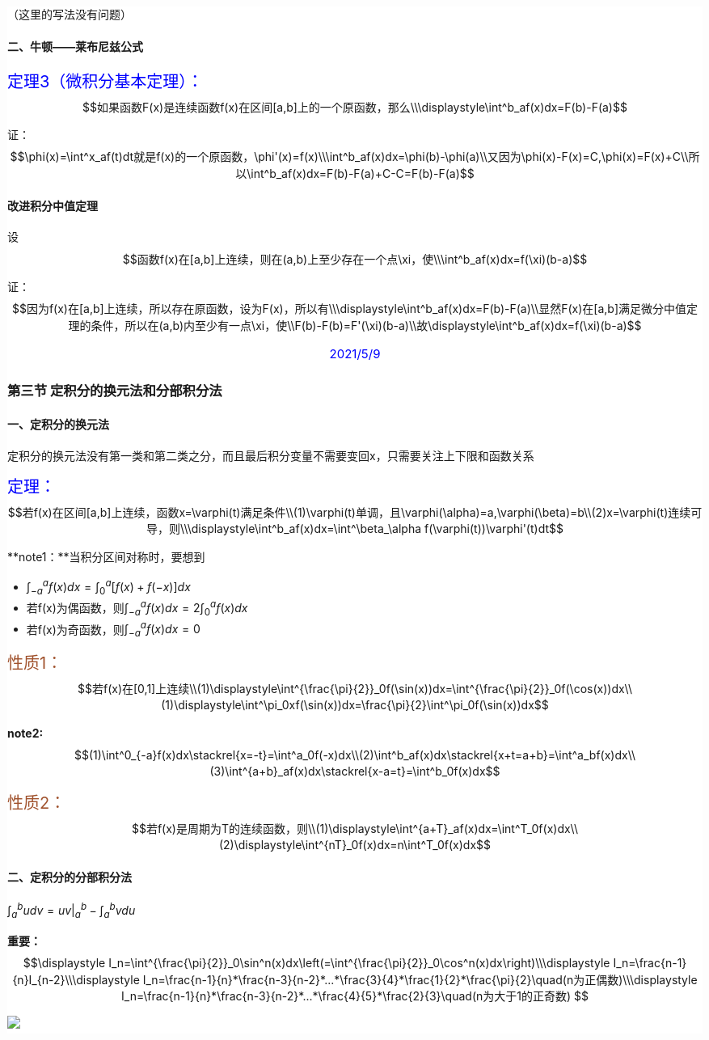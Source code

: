 （这里的写法没有问题）

#### 二、牛顿——莱布尼兹公式

<span style='color:blue;font-size:20px'>定理3（微积分基本定理）：</span>$$如果函数F(x)是连续函数f(x)在区间[a,b]上的一个原函数，那么\\\displaystyle\int^b_af(x)dx=F(b)-F(a)$$

证：$$\phi(x)=\int^x_af(t)dt就是f(x)的一个原函数，\phi'(x)=f(x)\\\int^b_af(x)dx=\phi(b)-\phi(a)\\又因为\phi(x)-F(x)=C,\phi(x)=F(x)+C\\所以\int^b_af(x)dx=F(b)-F(a)+C-C=F(b)-F(a)$$

 

#### 改进积分中值定理

设$$函数f(x)在[a,b]上连续，则在(a,b)上至少存在一个点\xi，使\\\int^b_af(x)dx=f(\xi)(b-a)$$

证：$$因为f(x)在[a,b]上连续，所以存在原函数，设为F(x)，所以有\\\displaystyle\int^b_af(x)dx=F(b)-F(a)\\显然F(x)在[a,b]满足微分中值定理的条件，所以在(a,b)内至少有一点\xi，使\\F(b)-F(b)=F'(\xi)(b-a)\\故\displaystyle\int^b_af(x)dx=f(\xi)(b-a)$$



<center><span style='color:blue;font-size:15px'>2021/5/9</span></center>

### 第三节 定积分的换元法和分部积分法

#### 一、定积分的换元法

定积分的换元法没有第一类和第二类之分，而且最后积分变量不需要变回x，只需要关注上下限和函数关系

<span style='color:blue;font-size:20px'>定理：</span>$$若f(x)在区间[a,b]上连续，函数x=\varphi(t)满足条件\\(1)\varphi(t)单调，且\varphi(\alpha)=a,\varphi(\beta)=b\\(2)x=\varphi(t)连续可导，则\\\displaystyle\int^b_af(x)dx=\int^\beta_\alpha f(\varphi(t))\varphi'(t)dt$$

**note1：**当积分区间对称时，要想到

- $\int^a_{-a}f(x)dx=\int^a_0[f(x)+f(-x)]dx$
- 若f(x)为偶函数，则$\int^a_{-a}f(x)dx=2\int^a_0f(x)dx$
- 若f(x)为奇函数，则$\int^a_{-a}f(x)dx=0$

<span style='color:sienna;font-size:20px'>性质1：</span>$$若f(x)在[0,1]上连续\\(1)\displaystyle\int^{\frac{\pi}{2}}_0f(\sin(x))dx=\int^{\frac{\pi}{2}}_0f(\cos(x))dx\\(1)\displaystyle\int^\pi_0xf(\sin(x))dx=\frac{\pi}{2}\int^\pi_0f(\sin(x))dx$$

**note2:**$$(1)\int^0_{-a}f(x)dx\stackrel{x=-t}=\int^a_0f(-x)dx\\(2)\int^b_af(x)dx\stackrel{x+t=a+b}=\int^a_bf(x)dx\\(3)\int^{a+b}_af(x)dx\stackrel{x-a=t}=\int^b_0f(x)dx$$

<span style='color:sienna;font-size:20px'>性质2：</span>$$若f(x)是周期为T的连续函数，则\\(1)\displaystyle\int^{a+T}_af(x)dx=\int^T_0f(x)dx\\(2)\displaystyle\int^{nT}_0f(x)dx=n\int^T_0f(x)dx$$

#### 二、定积分的分部积分法

$\displaystyle\int^b_audv=uv|^b_a-\int^b_avdu$

**重要：**$$\displaystyle I_n=\int^{\frac{\pi}{2}}_0\sin^n(x)dx\left(=\int^{\frac{\pi}{2}}_0\cos^n(x)dx\right)\\\displaystyle I_n=\frac{n-1}{n}I_{n-2}\\\displaystyle I_n=\frac{n-1}{n}*\frac{n-3}{n-2}*...*\frac{3}{4}*\frac{1}{2}*\frac{\pi}{2}\quad(n为正偶数)\\\displaystyle I_n=\frac{n-1}{n}*\frac{n-3}{n-2}*...*\frac{4}{5}*\frac{2}{3}\quad(n为大于1的正奇数) $$

![](/images/tongji-calculus-5-7/image-20210509114132972.png)
